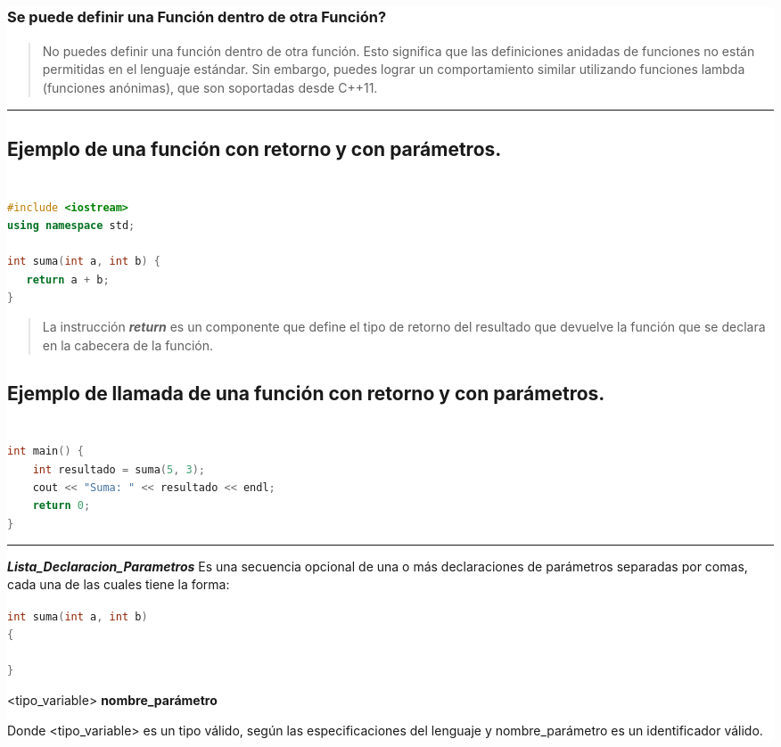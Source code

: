 ### Se puede definir una Función dentro de otra Función? 

> No puedes definir una función dentro de otra función. Esto significa que las definiciones anidadas de funciones no están permitidas en el lenguaje estándar. Sin embargo, puedes lograr un comportamiento similar utilizando funciones lambda (funciones anónimas), que son soportadas desde C++11.

___

## Ejemplo de una función con retorno y con parámetros.

 ```C++

#include <iostream>
using namespace std;

int suma(int a, int b) {
    return a + b;
}

 ```


> La instrucción ***return*** es un componente que define el tipo de retorno del resultado que devuelve la función que se declara en la cabecera de la función.


## Ejemplo de llamada de una función con retorno y con parámetros.

```cpp

int main() {
    int resultado = suma(5, 3);
    cout << "Suma: " << resultado << endl;
    return 0;
}

```

___

***Lista_Declaracion_Parametros*** Es una secuencia opcional de una o más declaraciones de parámetros separadas por comas, cada una de las cuales tiene la forma:

 ```C++
 int suma(int a, int b)
 {
 
 }
 ```

\<tipo_variable>  **nombre_parámetro**

Donde \<tipo_variable> es un tipo válido, según las especificaciones del lenguaje y nombre_parámetro es un identificador válido.
